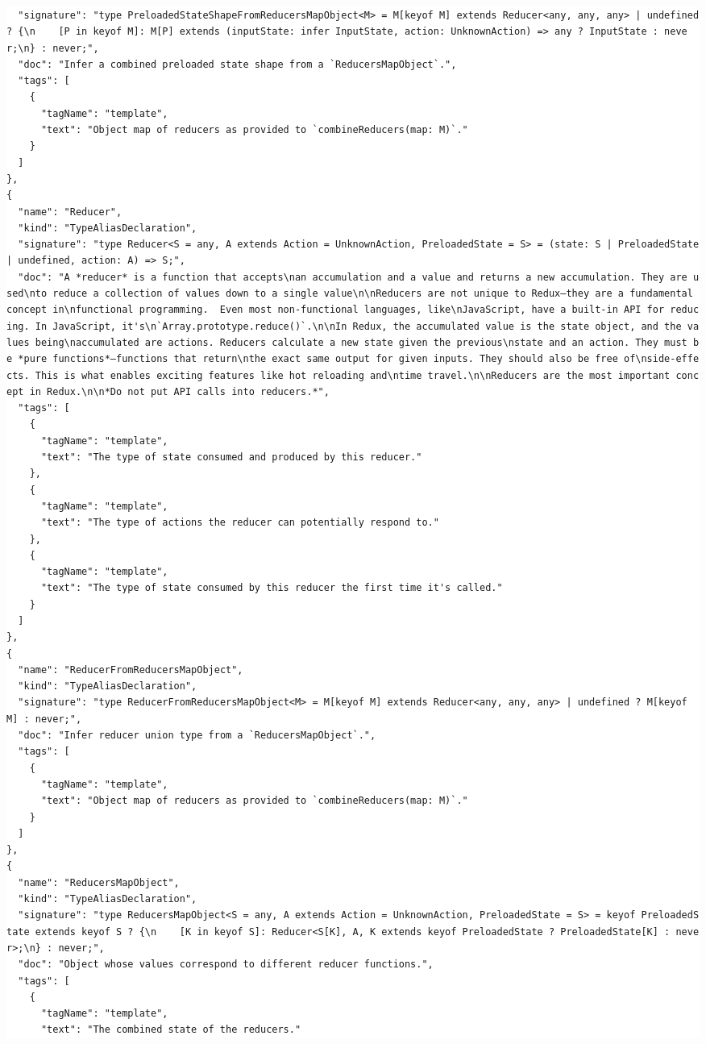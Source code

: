       "signature": "type PreloadedStateShapeFromReducersMapObject<M> = M[keyof M] extends Reducer<any, any, any> | undefined ? {\n    [P in keyof M]: M[P] extends (inputState: infer InputState, action: UnknownAction) => any ? InputState : never;\n} : never;",
      "doc": "Infer a combined preloaded state shape from a `ReducersMapObject`.",
      "tags": [
        {
          "tagName": "template",
          "text": "Object map of reducers as provided to `combineReducers(map: M)`."
        }
      ]
    },
    {
      "name": "Reducer",
      "kind": "TypeAliasDeclaration",
      "signature": "type Reducer<S = any, A extends Action = UnknownAction, PreloadedState = S> = (state: S | PreloadedState | undefined, action: A) => S;",
      "doc": "A *reducer* is a function that accepts\nan accumulation and a value and returns a new accumulation. They are used\nto reduce a collection of values down to a single value\n\nReducers are not unique to Redux—they are a fundamental concept in\nfunctional programming.  Even most non-functional languages, like\nJavaScript, have a built-in API for reducing. In JavaScript, it's\n`Array.prototype.reduce()`.\n\nIn Redux, the accumulated value is the state object, and the values being\naccumulated are actions. Reducers calculate a new state given the previous\nstate and an action. They must be *pure functions*—functions that return\nthe exact same output for given inputs. They should also be free of\nside-effects. This is what enables exciting features like hot reloading and\ntime travel.\n\nReducers are the most important concept in Redux.\n\n*Do not put API calls into reducers.*",
      "tags": [
        {
          "tagName": "template",
          "text": "The type of state consumed and produced by this reducer."
        },
        {
          "tagName": "template",
          "text": "The type of actions the reducer can potentially respond to."
        },
        {
          "tagName": "template",
          "text": "The type of state consumed by this reducer the first time it's called."
        }
      ]
    },
    {
      "name": "ReducerFromReducersMapObject",
      "kind": "TypeAliasDeclaration",
      "signature": "type ReducerFromReducersMapObject<M> = M[keyof M] extends Reducer<any, any, any> | undefined ? M[keyof M] : never;",
      "doc": "Infer reducer union type from a `ReducersMapObject`.",
      "tags": [
        {
          "tagName": "template",
          "text": "Object map of reducers as provided to `combineReducers(map: M)`."
        }
      ]
    },
    {
      "name": "ReducersMapObject",
      "kind": "TypeAliasDeclaration",
      "signature": "type ReducersMapObject<S = any, A extends Action = UnknownAction, PreloadedState = S> = keyof PreloadedState extends keyof S ? {\n    [K in keyof S]: Reducer<S[K], A, K extends keyof PreloadedState ? PreloadedState[K] : never>;\n} : never;",
      "doc": "Object whose values correspond to different reducer functions.",
      "tags": [
        {
          "tagName": "template",
          "text": "The combined state of the reducers."